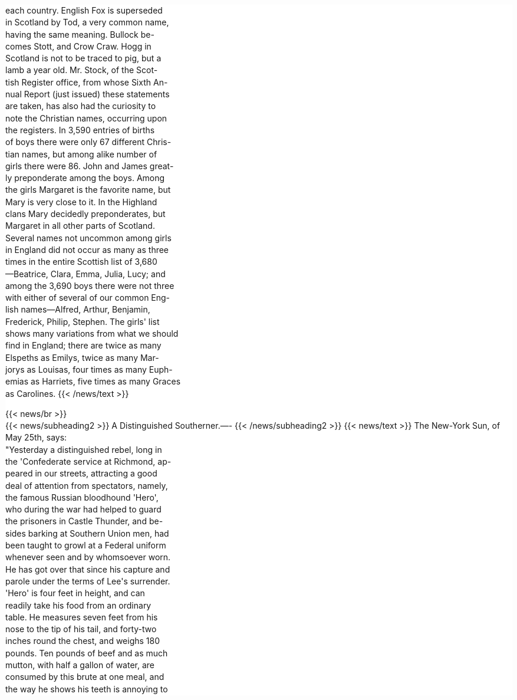 each country. English Fox is superseded<br/>
in Scotland by Tod, a very common name,<br/>
having the same meaning. Bullock be-<br/>
comes Stott, and Crow Craw. Hogg in<br/>
Scotland is not to be traced to pig, but a<br/>
lamb a year old. Mr. Stock, of the Scot-<br/>
tish Register office, from whose Sixth An-<br/>
nual Report (just issued) these statements<br/>
are taken, has also had the curiosity to<br/>
note the Christian names, occurring upon<br/>
the registers. In 3,590 entries of births<br/>
of boys there were only 67 different Chris-<br/>
tian names, but among alike number of<br/>
girls there were 86. John and James great-<br/>
ly preponderate among the boys. Among<br/>
the girls Margaret is the favorite name, but<br/>
Mary is very close to it. In the Highland<br/>
clans Mary decidedly preponderates, but<br/>
Margaret in all other parts of Scotland.<br/>
Several names not uncommon among girls<br/>
in England did not occur as many as three<br/>
times in the entire Scottish list of 3,680<br/>
—Beatrice, Clara, Emma, Julia, Lucy; and<br/>
among the 3,690 boys there were not three<br/>
with either of several of our common Eng-<br/>
lish names—Alfred, Arthur, Benjamin,<br/>
Frederick, Philip, Stephen. The girls' list<br/>
shows many variations from what we should<br/>
find in England; there are twice as many<br/>
Elspeths as Emilys, twice as many Mar-<br/>
jorys as Louisas, four times as many Euph-<br/>
emias as Harriets, five times as many Graces<br/>
as Carolines.
{{< /news/text >}}
</div>
{{< news/br >}}

<div class='article'>
{{< news/subheading2 >}}
A Distinguished Southerner.—-
{{< /news/subheading2 >}}
{{< news/text >}}
  The New-York Sun, of May 25th, says:<br/>
"Yesterday a distinguished rebel, long in<br/>
the 'Confederate service at Richmond, ap-<br/>
peared in our streets, attracting a good<br/>
deal of attention from spectators, namely,<br/>
the famous Russian bloodhound 'Hero',<br/>
who during the war had helped to guard<br/>
the prisoners in Castle Thunder, and be-<br/>
sides barking at Southern Union men, had<br/>
been taught to growl at a Federal uniform<br/>
whenever seen and by whomsoever worn.<br/>
He has got over that since his capture and<br/>
parole under the terms of Lee's surrender.<br/>
'Hero' is four feet in height, and can<br/>
readily take his food from an ordinary<br/>
table. He measures seven feet from his<br/>
nose to the tip of his tail, and forty-two<br/>
inches round the chest, and weighs 180<br/>
pounds. Ten pounds of beef and as much<br/>
mutton, with half a gallon of water, are<br/>
consumed by this brute at one meal, and<br/>
the way he shows his teeth is annoying to<br/>